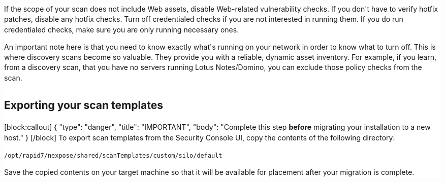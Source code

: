 If the scope of your scan does not include Web assets, disable Web-related vulnerability checks. If you don't have to verify hotfix patches, disable any hotfix checks. Turn off credentialed checks if you are not interested in running them. If you do run credentialed checks, make sure you are only running necessary ones.

An important note here is that you need to know exactly what's running on your network in order to know what to turn off. This is where discovery scans become so valuable. They provide you with a reliable, dynamic asset inventory. For example, if you learn, from a discovery scan, that you have no servers running Lotus Notes/Domino, you can exclude those policy checks from the scan.

## Exporting your scan templates
[block:callout]
{
  "type": "danger",
  "title": "IMPORTANT",
  "body": "Complete this step **before** migrating your installation to a new host."
}
[/block]
To export scan templates from the Security Console UI, copy the contents of the following directory:

```
/opt/rapid7/nexpose/shared/scanTemplates/custom/silo/default
```

Save the copied contents on your target machine so that it will be available for placement after your migration is complete.